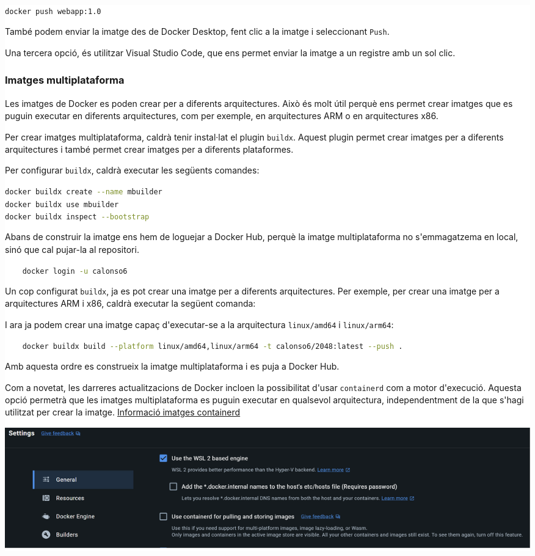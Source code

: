 ```bash
docker push webapp:1.0
```

També podem enviar la imatge des de Docker Desktop, fent clic a la imatge i seleccionant `Push`.

Una tercera opció, és utilitzar Visual Studio Code, que ens permet enviar la imatge a un registre amb un sol clic.

### Imatges multiplataforma

Les imatges de Docker es poden crear per a diferents arquitectures. Això és molt útil perquè ens permet crear imatges que es puguin executar en diferents arquitectures, com per exemple, en arquitectures ARM o en arquitectures x86.

Per crear imatges multiplataforma, caldrà tenir instal·lat el plugin `buildx`. Aquest plugin permet crear imatges per a diferents arquitectures i també permet crear imatges per a diferents plataformes.

Per configurar `buildx`, caldrà executar les següents comandes:

```bash
docker buildx create --name mbuilder
docker buildx use mbuilder
docker buildx inspect --bootstrap
```

Abans de construir la imatge ens hem de loguejar a Docker Hub, perquè la imatge multiplataforma no s'emmagatzema en local, sinó que cal pujar-la al repositori.

```bash
    docker login -u calonso6
```

Un cop configurat `buildx`, ja es pot crear una imatge per a diferents arquitectures. Per exemple, per crear una imatge per a arquitectures ARM i x86, caldrà executar la següent comanda:

I ara ja podem crear una imatge capaç d'executar-se a la arquitectura `linux/amd64` i `linux/arm64`:

```bash
    docker buildx build --platform linux/amd64,linux/arm64 -t calonso6/2048:latest --push .
```

Amb aquesta ordre es construeix la imatge multiplataforma i es puja a Docker Hub.

Com a novetat, les darreres actualitzacions de Docker incloen la possibilitat d'usar `containerd` com a motor d'execució. Aquesta opció permetrà que les imatges multiplataforma es puguin executar en qualsevol arquitectura, independentment de la que s'hagi utilitzat per crear la imatge. [Informació imatges containerd](https://docs.docker.com/desktop/containerd/)

![containerd](images/containerd.png)
